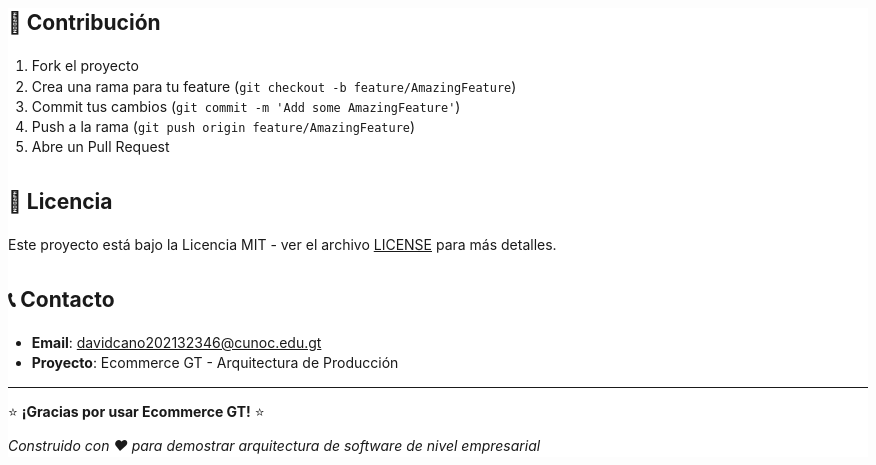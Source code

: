 ## 🤝 Contribución

1. Fork el proyecto
2. Crea una rama para tu feature (`git checkout -b feature/AmazingFeature`)
3. Commit tus cambios (`git commit -m 'Add some AmazingFeature'`)
4. Push a la rama (`git push origin feature/AmazingFeature`)
5. Abre un Pull Request

## 📝 Licencia

Este proyecto está bajo la Licencia MIT - ver el archivo [LICENSE](LICENSE) para más detalles.

## 📞 Contacto

- **Email**: davidcano202132346@cunoc.edu.gt
- **Proyecto**: Ecommerce GT - Arquitectura de Producción

---

⭐ **¡Gracias por usar Ecommerce GT!** ⭐

*Construido con ❤️ para demostrar arquitectura de software de nivel empresarial*
